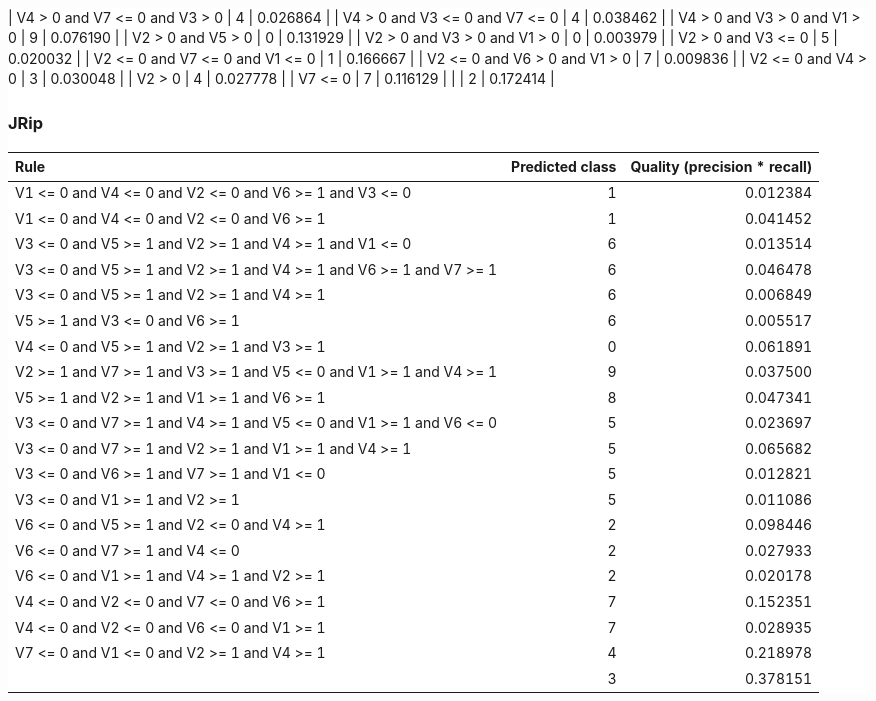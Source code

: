 | V4 > 0 and V7 <= 0 and V3 > 0 | 4 | 0.026864 |
| V4 > 0 and V3 <= 0 and V7 <= 0 | 4 | 0.038462 |
| V4 > 0 and V3 > 0 and V1 > 0 | 9 | 0.076190 |
| V2 > 0 and V5 > 0 | 0 | 0.131929 |
| V2 > 0 and V3 > 0 and V1 > 0 | 0 | 0.003979 |
| V2 > 0 and V3 <= 0 | 5 | 0.020032 |
| V2 <= 0 and V7 <= 0 and V1 <= 0 | 1 | 0.166667 |
| V2 <= 0 and V6 > 0 and V1 > 0 | 7 | 0.009836 |
| V2 <= 0 and V4 > 0 | 3 | 0.030048 |
| V2 > 0 | 4 | 0.027778 |
| V7 <= 0 | 7 | 0.116129 |
|  | 2 | 0.172414 |


### JRip

| Rule | Predicted class | Quality (precision * recall) |
|:----|----:|----:|
| V1 <= 0 and V4 <= 0 and V2 <= 0 and V6 >= 1 and V3 <= 0 | 1 | 0.012384 |
| V1 <= 0 and V4 <= 0 and V2 <= 0 and V6 >= 1 | 1 | 0.041452 |
| V3 <= 0 and V5 >= 1 and V2 >= 1 and V4 >= 1 and V1 <= 0 | 6 | 0.013514 |
| V3 <= 0 and V5 >= 1 and V2 >= 1 and V4 >= 1 and V6 >= 1 and V7 >= 1 | 6 | 0.046478 |
| V3 <= 0 and V5 >= 1 and V2 >= 1 and V4 >= 1 | 6 | 0.006849 |
| V5 >= 1 and V3 <= 0 and V6 >= 1 | 6 | 0.005517 |
| V4 <= 0 and V5 >= 1 and V2 >= 1 and V3 >= 1 | 0 | 0.061891 |
| V2 >= 1 and V7 >= 1 and V3 >= 1 and V5 <= 0 and V1 >= 1 and V4 >= 1 | 9 | 0.037500 |
| V5 >= 1 and V2 >= 1 and V1 >= 1 and V6 >= 1 | 8 | 0.047341 |
| V3 <= 0 and V7 >= 1 and V4 >= 1 and V5 <= 0 and V1 >= 1 and V6 <= 0 | 5 | 0.023697 |
| V3 <= 0 and V7 >= 1 and V2 >= 1 and V1 >= 1 and V4 >= 1 | 5 | 0.065682 |
| V3 <= 0 and V6 >= 1 and V7 >= 1 and V1 <= 0 | 5 | 0.012821 |
| V3 <= 0 and V1 >= 1 and V2 >= 1 | 5 | 0.011086 |
| V6 <= 0 and V5 >= 1 and V2 <= 0 and V4 >= 1 | 2 | 0.098446 |
| V6 <= 0 and V7 >= 1 and V4 <= 0 | 2 | 0.027933 |
| V6 <= 0 and V1 >= 1 and V4 >= 1 and V2 >= 1 | 2 | 0.020178 |
| V4 <= 0 and V2 <= 0 and V7 <= 0 and V6 >= 1 | 7 | 0.152351 |
| V4 <= 0 and V2 <= 0 and V6 <= 0 and V1 >= 1 | 7 | 0.028935 |
| V7 <= 0 and V1 <= 0 and V2 >= 1 and V4 >= 1 | 4 | 0.218978 |
|  | 3 | 0.378151 |
